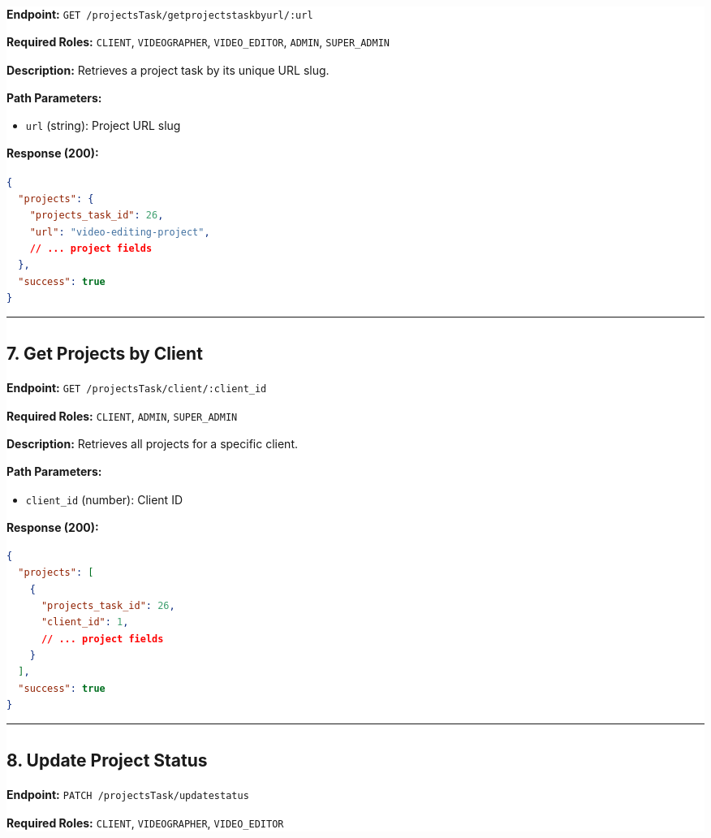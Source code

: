 **Endpoint:** `GET /projectsTask/getprojectstaskbyurl/:url`

**Required Roles:** `CLIENT`, `VIDEOGRAPHER`, `VIDEO_EDITOR`, `ADMIN`, `SUPER_ADMIN`

**Description:** Retrieves a project task by its unique URL slug.

**Path Parameters:**
- `url` (string): Project URL slug

**Response (200):**
```json
{
  "projects": {
    "projects_task_id": 26,
    "url": "video-editing-project",
    // ... project fields
  },
  "success": true
}
```

---

## 7. Get Projects by Client

**Endpoint:** `GET /projectsTask/client/:client_id`

**Required Roles:** `CLIENT`, `ADMIN`, `SUPER_ADMIN`

**Description:** Retrieves all projects for a specific client.

**Path Parameters:**
- `client_id` (number): Client ID

**Response (200):**
```json
{
  "projects": [
    {
      "projects_task_id": 26,
      "client_id": 1,
      // ... project fields
    }
  ],
  "success": true
}
```

---

## 8. Update Project Status

**Endpoint:** `PATCH /projectsTask/updatestatus`

**Required Roles:** `CLIENT`, `VIDEOGRAPHER`, `VIDEO_EDITOR`
